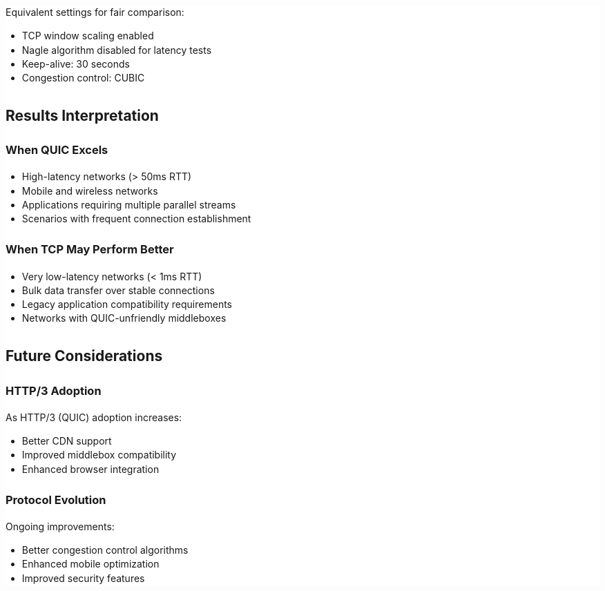 Equivalent settings for fair comparison:
- TCP window scaling enabled
- Nagle algorithm disabled for latency tests
- Keep-alive: 30 seconds
- Congestion control: CUBIC

## Results Interpretation

### When QUIC Excels

- High-latency networks (> 50ms RTT)
- Mobile and wireless networks
- Applications requiring multiple parallel streams
- Scenarios with frequent connection establishment

### When TCP May Perform Better

- Very low-latency networks (< 1ms RTT)
- Bulk data transfer over stable connections
- Legacy application compatibility requirements
- Networks with QUIC-unfriendly middleboxes

## Future Considerations

### HTTP/3 Adoption

As HTTP/3 (QUIC) adoption increases:
- Better CDN support
- Improved middlebox compatibility
- Enhanced browser integration

### Protocol Evolution

Ongoing improvements:
- Better congestion control algorithms
- Enhanced mobile optimization
- Improved security features